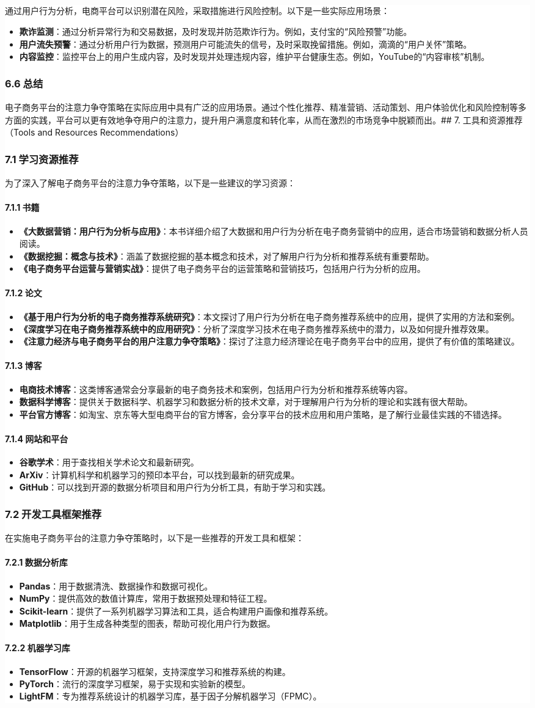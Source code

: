 通过用户行为分析，电商平台可以识别潜在风险，采取措施进行风险控制。以下是一些实际应用场景：

- **欺诈监测**：通过分析异常行为和交易数据，及时发现并防范欺诈行为。例如，支付宝的“风险预警”功能。
- **用户流失预警**：通过分析用户行为数据，预测用户可能流失的信号，及时采取挽留措施。例如，滴滴的“用户关怀”策略。
- **内容监控**：监控平台上的用户生成内容，及时发现并处理违规内容，维护平台健康生态。例如，YouTube的“内容审核”机制。

### 6.6 总结

电子商务平台的注意力争夺策略在实际应用中具有广泛的应用场景。通过个性化推荐、精准营销、活动策划、用户体验优化和风险控制等多方面的实践，平台可以更有效地争夺用户的注意力，提升用户满意度和转化率，从而在激烈的市场竞争中脱颖而出。## 7. 工具和资源推荐（Tools and Resources Recommendations）

### 7.1 学习资源推荐

为了深入了解电子商务平台的注意力争夺策略，以下是一些建议的学习资源：

#### 7.1.1 书籍

- **《大数据营销：用户行为分析与应用》**：本书详细介绍了大数据和用户行为分析在电子商务营销中的应用，适合市场营销和数据分析人员阅读。
- **《数据挖掘：概念与技术》**：涵盖了数据挖掘的基本概念和技术，对了解用户行为分析和推荐系统有重要帮助。
- **《电子商务平台运营与营销实战》**：提供了电子商务平台的运营策略和营销技巧，包括用户行为分析的应用。

#### 7.1.2 论文

- **《基于用户行为分析的电子商务推荐系统研究》**：本文探讨了用户行为分析在电子商务推荐系统中的应用，提供了实用的方法和案例。
- **《深度学习在电子商务推荐系统中的应用研究》**：分析了深度学习技术在电子商务推荐系统中的潜力，以及如何提升推荐效果。
- **《注意力经济与电子商务平台的用户注意力争夺策略》**：探讨了注意力经济理论在电子商务平台中的应用，提供了有价值的策略建议。

#### 7.1.3 博客

- **电商技术博客**：这类博客通常会分享最新的电子商务技术和案例，包括用户行为分析和推荐系统等内容。
- **数据科学博客**：提供关于数据科学、机器学习和数据分析的技术文章，对于理解用户行为分析的理论和实践有很大帮助。
- **平台官方博客**：如淘宝、京东等大型电商平台的官方博客，会分享平台的技术应用和用户策略，是了解行业最佳实践的不错选择。

#### 7.1.4 网站和平台

- **谷歌学术**：用于查找相关学术论文和最新研究。
- **ArXiv**：计算机科学和机器学习的预印本平台，可以找到最新的研究成果。
- **GitHub**：可以找到开源的数据分析项目和用户行为分析工具，有助于学习和实践。

### 7.2 开发工具框架推荐

在实施电子商务平台的注意力争夺策略时，以下是一些推荐的开发工具和框架：

#### 7.2.1 数据分析库

- **Pandas**：用于数据清洗、数据操作和数据可视化。
- **NumPy**：提供高效的数值计算库，常用于数据预处理和特征工程。
- **Scikit-learn**：提供了一系列机器学习算法和工具，适合构建用户画像和推荐系统。
- **Matplotlib**：用于生成各种类型的图表，帮助可视化用户行为数据。

#### 7.2.2 机器学习库

- **TensorFlow**：开源的机器学习框架，支持深度学习和推荐系统的构建。
- **PyTorch**：流行的深度学习框架，易于实现和实验新的模型。
- **LightFM**：专为推荐系统设计的机器学习库，基于因子分解机器学习（FPMC）。
